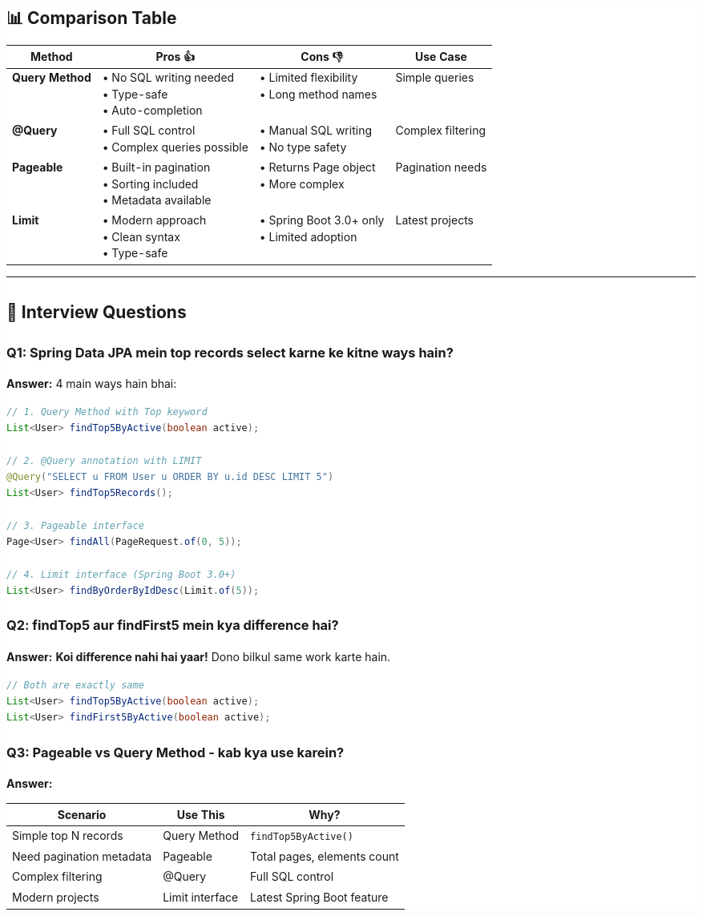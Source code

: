 
## 📊 Comparison Table

| Method | Pros 👍 | Cons 👎 | Use Case |
|--------|---------|---------|----------|
| **Query Method** | • No SQL writing needed<br/>• Type-safe<br/>• Auto-completion | • Limited flexibility<br/>• Long method names | Simple queries |
| **@Query** | • Full SQL control<br/>• Complex queries possible | • Manual SQL writing<br/>• No type safety | Complex filtering |
| **Pageable** | • Built-in pagination<br/>• Sorting included<br/>• Metadata available | • Returns Page object<br/>• More complex | Pagination needs |
| **Limit** | • Modern approach<br/>• Clean syntax<br/>• Type-safe | • Spring Boot 3.0+ only<br/>• Limited adoption | Latest projects |

---

## 🎤 Interview Questions

### Q1: Spring Data JPA mein top records select karne ke kitne ways hain?
**Answer:** 4 main ways hain bhai:

```java
// 1. Query Method with Top keyword
List<User> findTop5ByActive(boolean active);

// 2. @Query annotation with LIMIT
@Query("SELECT u FROM User u ORDER BY u.id DESC LIMIT 5")
List<User> findTop5Records();

// 3. Pageable interface
Page<User> findAll(PageRequest.of(0, 5));

// 4. Limit interface (Spring Boot 3.0+)
List<User> findByOrderByIdDesc(Limit.of(5));
```

### Q2: findTop5 aur findFirst5 mein kya difference hai?
**Answer:** **Koi difference nahi hai yaar!** Dono bilkul same work karte hain.

```java
// Both are exactly same
List<User> findTop5ByActive(boolean active);
List<User> findFirst5ByActive(boolean active);
```

### Q3: Pageable vs Query Method - kab kya use karein?
**Answer:**

| Scenario | Use This | Why? |
|----------|----------|------|
| Simple top N records | Query Method | `findTop5ByActive()` |
| Need pagination metadata | Pageable | Total pages, elements count |
| Complex filtering | @Query | Full SQL control |
| Modern projects | Limit interface | Latest Spring Boot feature |

